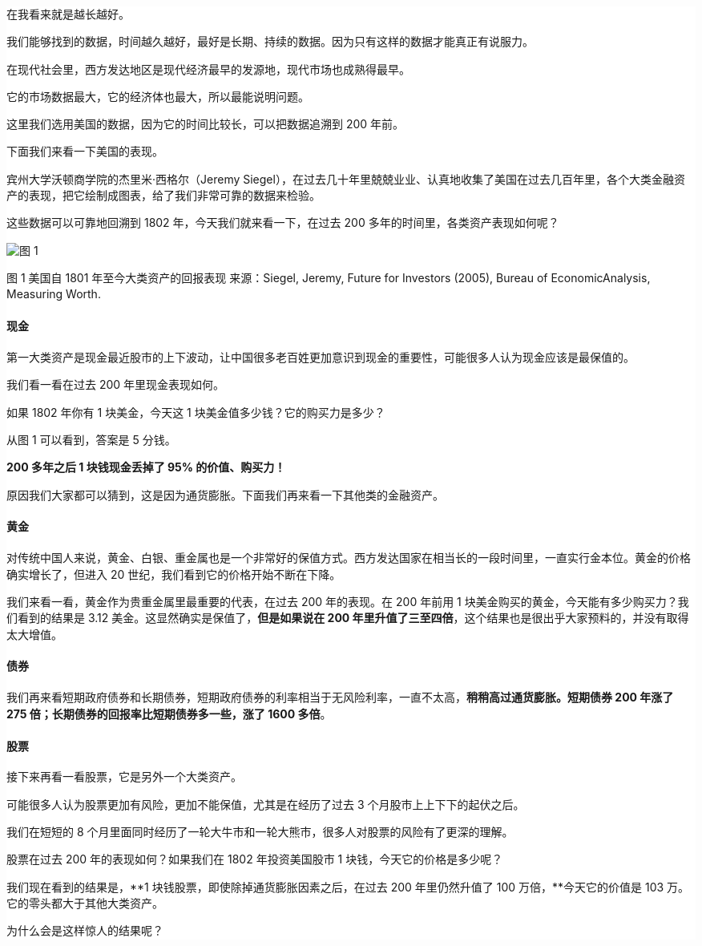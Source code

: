 在我看来就是越长越好。

我们能够找到的数据，时间越久越好，最好是长期、持续的数据。因为只有这样的数据才能真正有说服力。

在现代社会里，西方发达地区是现代经济最早的发源地，现代市场也成熟得最早。

它的市场数据最大，它的经济体也最大，所以最能说明问题。

这里我们选用美国的数据，因为它的时间比较长，可以把数据追溯到 200 年前。

下面我们来看一下美国的表现。

宾州大学沃顿商学院的杰里米·西格尔（Jeremy Siegel），在过去几十年里兢兢业业、认真地收集了美国在过去几百年里，各个大类金融资产的表现，把它绘制成图表，给了我们非常可靠的数据来检验。

这些数据可以可靠地回溯到 1802 年，今天我们就来看一下，在过去 200 多年的时间里，各类资产表现如何呢？

![图 1](https://asset.youzhiyouxing.cn/image/2020/08/13/01EFJWZRTSQG4ZY0KF4R5WXA82.jpg)

图 1 美国自 1801 年至今大类资产的回报表现
来源：Siegel, Jeremy, Future for Investors (2005), Bureau of EconomicAnalysis, Measuring Worth.



#### 现金

第一大类资产是现金最近股市的上下波动，让中国很多老百姓更加意识到现金的重要性，可能很多人认为现金应该是最保值的。

我们看一看在过去 200 年里现金表现如何。

如果 1802 年你有 1 块美金，今天这 1 块美金值多少钱？它的购买力是多少？

从图 1 可以看到，答案是 5 分钱。

**200 多年之后 1 块钱现金丢掉了 95% 的价值、购买力！**

原因我们大家都可以猜到，这是因为通货膨胀。下面我们再来看一下其他类的金融资产。

#### 黄金

对传统中国人来说，黄金、白银、重金属也是一个非常好的保值方式。西方发达国家在相当长的一段时间里，一直实行金本位。黄金的价格确实增长了，但进入 20 世纪，我们看到它的价格开始不断在下降。

我们来看一看，黄金作为贵重金属里最重要的代表，在过去 200 年的表现。在 200 年前用 1 块美金购买的黄金，今天能有多少购买力？我们看到的结果是 3.12 美金。这显然确实是保值了，**但是如果说在 200 年里升值了三至四倍**，这个结果也是很出乎大家预料的，并没有取得太大增值。

#### 债券

我们再来看短期政府债券和长期债券，短期政府债券的利率相当于无风险利率，一直不太高，**稍稍高过通货膨胀。短期债券 200 年涨了 275 倍；长期债券的回报率比短期债券多一些，涨了 1600 多倍**。

#### 股票

接下来再看一看股票，它是另外一个大类资产。

可能很多人认为股票更加有风险，更加不能保值，尤其是在经历了过去 3 个月股市上上下下的起伏之后。

我们在短短的 8 个月里面同时经历了一轮大牛市和一轮大熊市，很多人对股票的风险有了更深的理解。

股票在过去 200 年的表现如何？如果我们在 1802 年投资美国股市 1 块钱，今天它的价格是多少呢？

我们现在看到的结果是，**1 块钱股票，即使除掉通货膨胀因素之后，在过去 200 年里仍然升值了 100 万倍，**今天它的价值是 103 万。它的零头都大于其他大类资产。

为什么会是这样惊人的结果呢？

